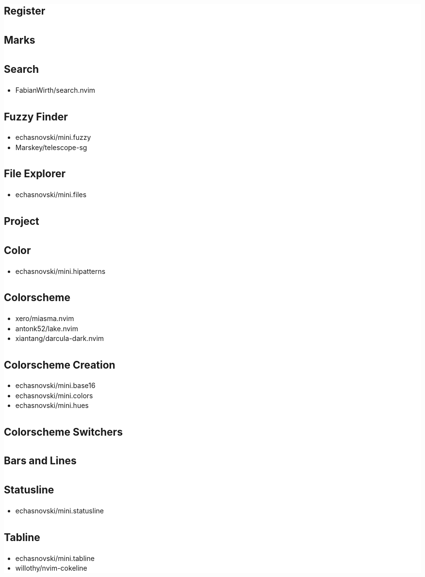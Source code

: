 ## Register

## Marks

## Search

- FabianWirth/search.nvim

## Fuzzy Finder

- echasnovski/mini.fuzzy
- Marskey/telescope-sg

## File Explorer

- echasnovski/mini.files

## Project

## Color

- echasnovski/mini.hipatterns

## Colorscheme
- xero/miasma.nvim
- antonk52/lake.nvim
- xiantang/darcula-dark.nvim

## Colorscheme Creation

- echasnovski/mini.base16
- echasnovski/mini.colors
- echasnovski/mini.hues

## Colorscheme Switchers

## Bars and Lines

## Statusline

- echasnovski/mini.statusline

## Tabline

- echasnovski/mini.tabline
- willothy/nvim-cokeline
